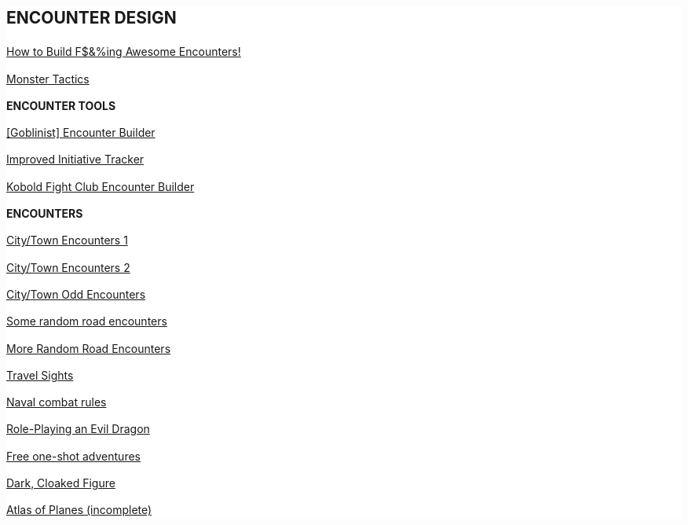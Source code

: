 ## ENCOUNTER DESIGN

[How to Build F$&amp;%ing Awesome Encounters!](http://www.google.com/url?q=http%3A%2F%2Ftheangrygm.com%2Fhow-to-build-awesome-encounters%2F&amp;sa=D&amp;sntz=1&amp;usg=AFQjCNH4HRhk52RKjy6-DBDod5hcHoFmng)

[Monster Tactics](http://www.google.com/url?q=http%3A%2F%2Fthemonstersknow.com%2F&amp;sa=D&amp;sntz=1&amp;usg=AFQjCNEXm04hf-J97AsdOKR5Vd-YPvfvUg)

**ENCOUNTER TOOLS**

[[Goblinist] Encounter Builder](http://www.google.com/url?q=http%3A%2F%2Ftools.goblinist.com%2F5enc&amp;sa=D&amp;sntz=1&amp;usg=AFQjCNG3MAQ3EiG99D2QPwlJ8UWAtV5X_Q)

[Improved Initiative Tracker](http://www.google.com/url?q=http%3A%2F%2Fimproved-initiative.com%2F&amp;sa=D&amp;sntz=1&amp;usg=AFQjCNGPMvDbFpQyhRF8zybYpgPV0Lba9Q)

[Kobold Fight Club Encounter Builder](https://www.google.com/url?q=https%3A%2F%2Fkobold.club%2Ffight%2F&amp;sa=D&amp;sntz=1&amp;usg=AFQjCNGB-eYcQ7p-IO_hQKrlfIMStHc-Rg)

**ENCOUNTERS**

[City/Town Encounters 1](http://www.google.com/url?q=http%3A%2F%2Froleplayingtips.com%2Freadissue.php%3Fnumber%3D500%23tips&amp;sa=D&amp;sntz=1&amp;usg=AFQjCNG8zmdbJh-fQODaw1stLX6uBhSCoQ)

[City/Town Encounters 2](http://www.google.com/url?q=http%3A%2F%2Froleplayingtips.com%2Freadissue.php%3Fnumber%3D501%23tips&amp;sa=D&amp;sntz=1&amp;usg=AFQjCNEI42kctq1cohz8-AJJaaFTyHs_yA)

[City/Town Odd Encounters](https://www.google.com/url?q=https%3A%2F%2Fretrorpg.wordpress.com%2F2011%2F03%2F14%2F30-odd-random-city-encounters%2F&amp;sa=D&amp;sntz=1&amp;usg=AFQjCNGMKkg0edX6AgHp7nr_AvZcMeAweg)

[Some random road encounters](https://www.google.com/url?q=https%3A%2F%2Fwww.reddit.com%2Fr%2FDnD%2Fcomments%2F2sl94j%2Frandom_road_encounters%2F&amp;sa=D&amp;sntz=1&amp;usg=AFQjCNHaZZlKZl9WRPgg_ZIzFvoWiZS8DQ)

[More Random Road Encounters](https://drive.google.com/file/d/1MBJ72TrRDMJ4SrJTVgSXSEoJeECiSNZl/view)

[Travel Sights](https://docs.google.com/document/d/1WRZuYr8mpEj1buOON72rEdkt1eAdMqrmpMd9pymtqxU/edit)

[Naval combat rules](https://www.google.com/url?q=https%3A%2F%2Fwww.tribality.com%2F2014%2F12%2F26%2Fnaval-combat-rules-dd-5th-edition-part-1%2F&amp;sa=D&amp;sntz=1&amp;usg=AFQjCNH39ddXCReyC2bE1nL_Kouv88S5RA)

[Role-Playing an Evil Dragon](https://www.google.com/url?q=https%3A%2F%2Fwww.dndbeyond.com%2Fposts%2F164-how-to-play-a-red-dragon-like-an-evil-genius&amp;sa=D&amp;sntz=1&amp;usg=AFQjCNEgKrVq6W0DyYjsyZx807JtNSO2sg)

[Free one-shot adventures](https://www.google.com/url?q=https%3A%2F%2Fwww.2cgaming.com%2F2cgazette.html&amp;sa=D&amp;sntz=1&amp;usg=AFQjCNHypSa_3lPXswYpdebj6hPMSV2X6A)

[Dark, Cloaked Figure](https://www.google.com/url?q=https://www.reddit.com/r/DnD/comments/4m4tp3/theres_a_dark_cloaked_figure_hunched_over_at_the/&amp;sa=D&amp;ust=1536645850958000)

[Atlas of Planes (incomplete)](https://www.google.com/url?q=https://docs.google.com/spreadsheets/d/1BQiErBCopnSECFGh5pXbIv57cDkSocODIL6Z10rpvhI/edit%23gid%3D1341070491&amp;sa=D&amp;ust=1536645850958000)
